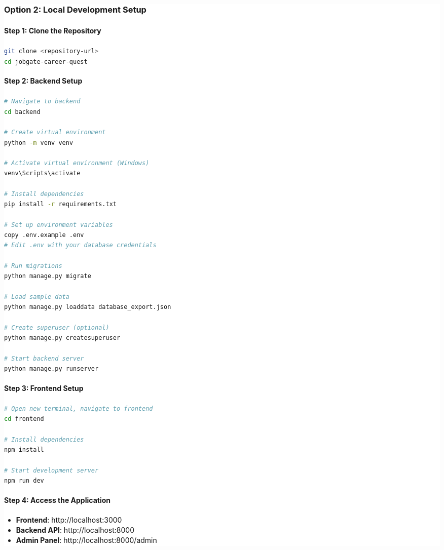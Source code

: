 ### Option 2: Local Development Setup

#### Step 1: Clone the Repository
```bash
git clone <repository-url>
cd jobgate-career-quest
```

#### Step 2: Backend Setup
```bash
# Navigate to backend
cd backend

# Create virtual environment
python -m venv venv

# Activate virtual environment (Windows)
venv\Scripts\activate

# Install dependencies
pip install -r requirements.txt

# Set up environment variables
copy .env.example .env
# Edit .env with your database credentials

# Run migrations
python manage.py migrate

# Load sample data
python manage.py loaddata database_export.json

# Create superuser (optional)
python manage.py createsuperuser

# Start backend server
python manage.py runserver
```

#### Step 3: Frontend Setup
```bash
# Open new terminal, navigate to frontend
cd frontend

# Install dependencies
npm install

# Start development server
npm run dev
```

#### Step 4: Access the Application
- **Frontend**: http://localhost:3000
- **Backend API**: http://localhost:8000
- **Admin Panel**: http://localhost:8000/admin
